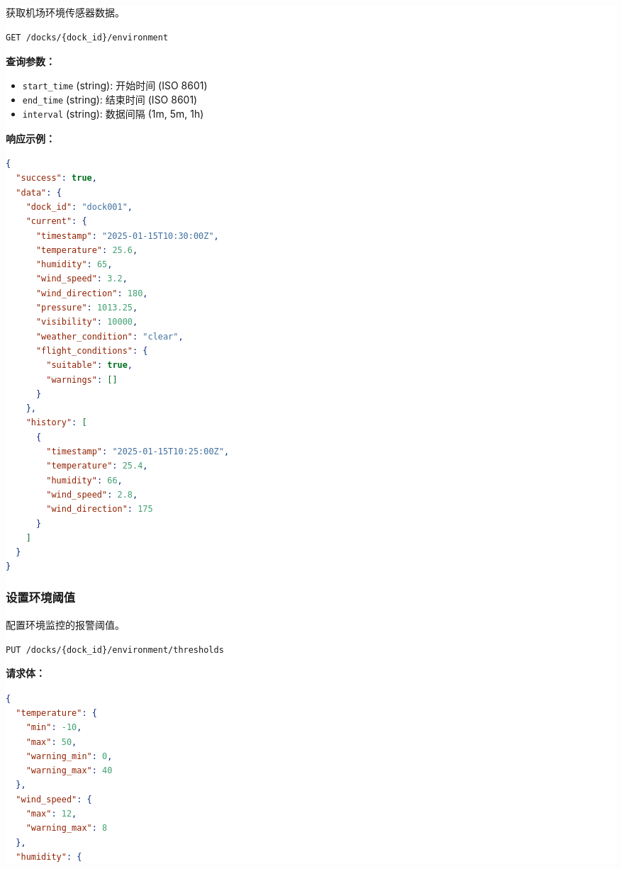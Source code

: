 获取机场环境传感器数据。

```http
GET /docks/{dock_id}/environment
```

**查询参数：**
- `start_time` (string): 开始时间 (ISO 8601)
- `end_time` (string): 结束时间 (ISO 8601)
- `interval` (string): 数据间隔 (1m, 5m, 1h)

**响应示例：**

```json
{
  "success": true,
  "data": {
    "dock_id": "dock001",
    "current": {
      "timestamp": "2025-01-15T10:30:00Z",
      "temperature": 25.6,
      "humidity": 65,
      "wind_speed": 3.2,
      "wind_direction": 180,
      "pressure": 1013.25,
      "visibility": 10000,
      "weather_condition": "clear",
      "flight_conditions": {
        "suitable": true,
        "warnings": []
      }
    },
    "history": [
      {
        "timestamp": "2025-01-15T10:25:00Z",
        "temperature": 25.4,
        "humidity": 66,
        "wind_speed": 2.8,
        "wind_direction": 175
      }
    ]
  }
}
```

### 设置环境阈值

配置环境监控的报警阈值。

```http
PUT /docks/{dock_id}/environment/thresholds
```

**请求体：**

```json
{
  "temperature": {
    "min": -10,
    "max": 50,
    "warning_min": 0,
    "warning_max": 40
  },
  "wind_speed": {
    "max": 12,
    "warning_max": 8
  },
  "humidity": {
```